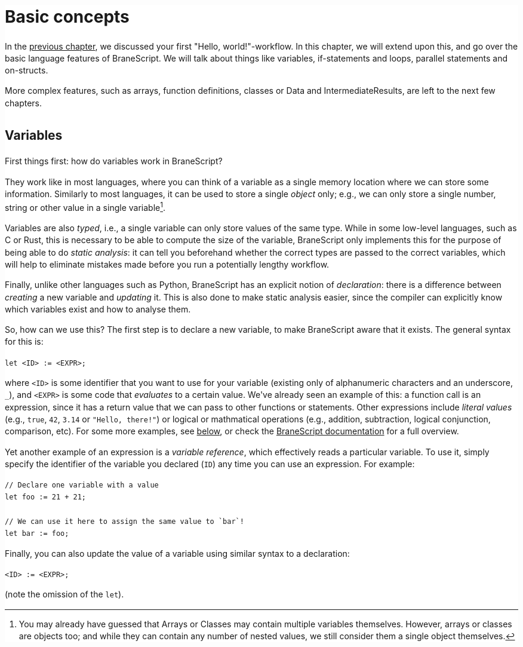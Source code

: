 # Basic concepts
In the [previous chapter](./workflow.md), we discussed your first "Hello, world!"-workflow. In this chapter, we will extend upon this, and go over the basic language features of BraneScript. We will talk about things like variables, if-statements and loops, parallel statements and on-structs.

More complex features, such as arrays, function definitions, classes or Data and IntermediateResults, are left to the next few chapters.


## Variables
First things first: how do variables work in BraneScript?

They work like in most languages, where you can think of a variable as a single memory location where we can store some information. Similarly to most languages, it can be used to store a single _object_ only; e.g., we can only store a single number, string or other value in a single variable[^arrays].

Variables are also _typed_, i.e., a single variable can only store values of the same type. While in some low-level languages, such as C or Rust, this is necessary to be able to compute the size of the variable, BraneScript only implements this for the purpose of being able to do _static analysis_: it can tell you beforehand whether the correct types are passed to the correct variables, which will help to eliminate mistakes made before you run a potentially lengthy workflow.

Finally, unlike other languages such as Python, BraneScript has an explicit notion of _declaration_: there is a difference between _creating_ a new variable and _updating_ it. This is also done to make static analysis easier, since the compiler can explicitly know which variables exist and how to analyse them.

So, how can we use this? The first step is to declare a new variable, to make BraneScript aware that it exists. The general syntax for this is:
```branescript
let <ID> := <EXPR>;
```
where `<ID>` is some identifier that you want to use for your variable (existing only of alphanumeric characters and an underscore, `_`), and `<EXPR>` is some code that _evaluates_ to a certain value. We've already seen an example of this: a function call is an expression, since it has a return value that we can pass to other functions or statements. Other expressions include _literal values_ (e.g., `true`, `42`, `3.14` or `"Hello, there!"`) or logical or mathmatical operations (e.g., addition, subtraction, logical conjunction, comparison, etc). For some more examples, see [below](#arrays), or check the [BraneScript documentation](../../branescript/expressions.md) for a full overview.

Yet another example of an expression is a _variable reference_, which effectively reads a particular variable. To use it, simply specify the identifier of the variable you declared (`ID`) any time you can use an expression. For example:
```branescript
// Declare one variable with a value
let foo := 21 + 21;

// We can use it here to assign the same value to `bar`!
let bar := foo;
```

Finally, you can also update the value of a variable using similar syntax to a declaration:
```branescript
<ID> := <EXPR>;
```
(note the omission of the `let`).


[^arrays]: You may already have guessed that Arrays or Classes may contain multiple variables themselves. However, arrays or classes are objects too; and while they can contain any number of nested values, we still consider them a single object themselves.